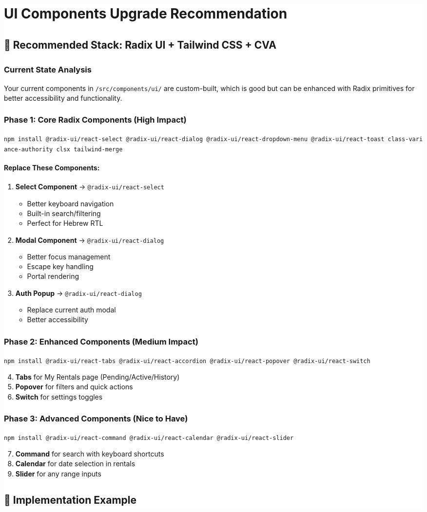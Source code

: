 # UI Components Upgrade Recommendation

## 🎯 Recommended Stack: Radix UI + Tailwind CSS + CVA

### Current State Analysis
Your current components in `/src/components/ui/` are custom-built, which is good but can be enhanced with Radix primitives for better accessibility and functionality.

### Phase 1: Core Radix Components (High Impact)
```bash
npm install @radix-ui/react-select @radix-ui/react-dialog @radix-ui/react-dropdown-menu @radix-ui/react-toast class-variance-authority clsx tailwind-merge
```

#### Replace These Components:

1. **Select Component** → `@radix-ui/react-select`
   - Better keyboard navigation
   - Built-in search/filtering
   - Perfect for Hebrew RTL

2. **Modal Component** → `@radix-ui/react-dialog`
   - Better focus management
   - Escape key handling
   - Portal rendering

3. **Auth Popup** → `@radix-ui/react-dialog`
   - Replace current auth modal
   - Better accessibility

### Phase 2: Enhanced Components (Medium Impact)
```bash
npm install @radix-ui/react-tabs @radix-ui/react-accordion @radix-ui/react-popover @radix-ui/react-switch
```

4. **Tabs** for My Rentals page (Pending/Active/History)
5. **Popover** for filters and quick actions
6. **Switch** for settings toggles

### Phase 3: Advanced Components (Nice to Have)
```bash
npm install @radix-ui/react-command @radix-ui/react-calendar @radix-ui/react-slider
```

7. **Command** for search with keyboard shortcuts
8. **Calendar** for date selection in rentals
9. **Slider** for any range inputs

## 🚀 Implementation Example
